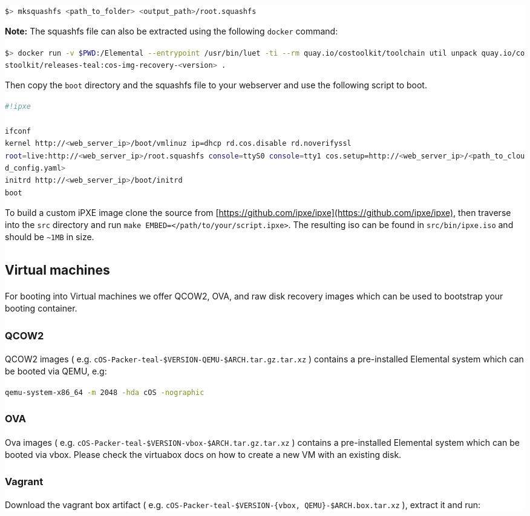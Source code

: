 ```bash
$> mksquashfs <path_to_folder> <output_path>/root.squashfs
```

**Note:**
The squashfs file can also be extracted using the following `docker` command:

```bash
$> docker run -v $PWD:/Elemental --entrypoint /usr/bin/luet -ti --rm quay.io/costoolkit/toolchain util unpack quay.io/costoolkit/releases-teal:cos-img-recovery-<version> .
```

Then copy the `boot` directory and the squashfs file to your webserver and use
the following script to boot.

```bash
#!ipxe

ifconf
kernel http://<web_server_ip>/boot/vmlinuz ip=dhcp rd.cos.disable rd.noverifyssl
root=live:http://<web_server_ip>/root.squashfs console=ttyS0 console=tty1 cos.setup=http://<web_server_ip>/<path_to_cloud_config.yaml>
initrd http://<web_server_ip>/boot/initrd
boot
```

To build a custom iPXE image clone the source from
[https://github.com/ipxe/ipxe](https://github.com/ipxe/ipxe), then traverse into
the `src` directory and run `make EMBED=</path/to/your/script.ipxe>`. The
resulting iso can be found in `src/bin/ipxe.iso` and should be `~1MB` in size.

## Virtual machines

For booting into Virtual machines we offer QCOW2, OVA, and raw disk recovery images which can be used to bootstrap your booting container.

### QCOW2

QCOW2 images ( e.g. `cOS-Packer-teal-$VERSION-QEMU-$ARCH.tar.gz.tar.xz` ) contains a pre-installed Elemental system which can be booted via QEMU, e.g:

```bash
qemu-system-x86_64 -m 2048 -hda cOS -nographic
```

### OVA

Ova images ( e.g. `cOS-Packer-teal-$VERSION-vbox-$ARCH.tar.gz.tar.xz` ) contains a pre-installed Elemental system which can be booted via vbox.
Please check the virtuabox docs on how to create a new VM with an existing disk.

### Vagrant

Download the vagrant box artifact ( e.g. `cOS-Packer-teal-$VERSION-{vbox, QEMU}-$ARCH.box.tar.xz` ), extract it and run:
